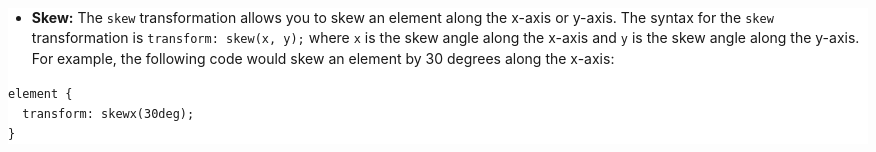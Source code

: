 * **Skew:** The `skew` transformation allows you to skew an element along the x-axis or y-axis. The syntax for the `skew` transformation is `transform: skew(x, y);` where `x` is the skew angle along the x-axis and `y` is the skew angle along the y-axis. For example, the following code would skew an element by 30 degrees along the x-axis:

```
element {
  transform: skewx(30deg);
}
```

